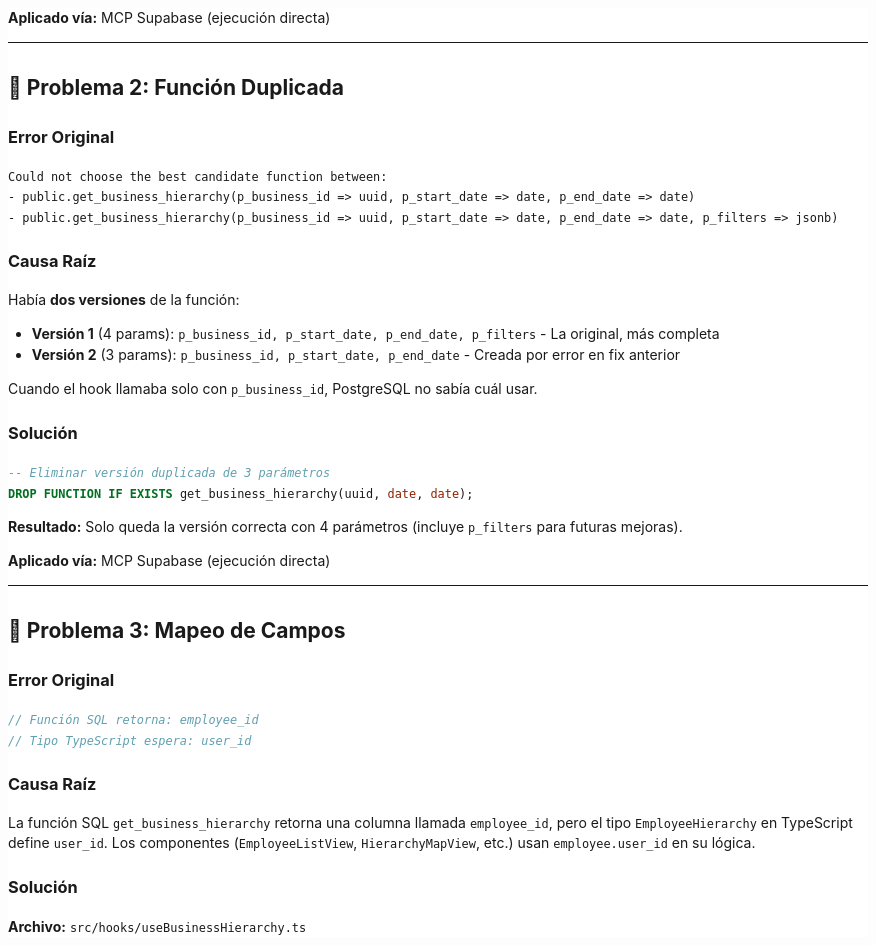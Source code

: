 **Aplicado vía:** MCP Supabase (ejecución directa)

---

## 🐛 Problema 2: Función Duplicada

### Error Original
```
Could not choose the best candidate function between:
- public.get_business_hierarchy(p_business_id => uuid, p_start_date => date, p_end_date => date)
- public.get_business_hierarchy(p_business_id => uuid, p_start_date => date, p_end_date => date, p_filters => jsonb)
```

### Causa Raíz
Había **dos versiones** de la función:
- **Versión 1** (4 params): `p_business_id, p_start_date, p_end_date, p_filters` - La original, más completa
- **Versión 2** (3 params): `p_business_id, p_start_date, p_end_date` - Creada por error en fix anterior

Cuando el hook llamaba solo con `p_business_id`, PostgreSQL no sabía cuál usar.

### Solución
```sql
-- Eliminar versión duplicada de 3 parámetros
DROP FUNCTION IF EXISTS get_business_hierarchy(uuid, date, date);
```

**Resultado:** Solo queda la versión correcta con 4 parámetros (incluye `p_filters` para futuras mejoras).

**Aplicado vía:** MCP Supabase (ejecución directa)

---

## 🐛 Problema 3: Mapeo de Campos

### Error Original
```typescript
// Función SQL retorna: employee_id
// Tipo TypeScript espera: user_id
```

### Causa Raíz
La función SQL `get_business_hierarchy` retorna una columna llamada `employee_id`, pero el tipo `EmployeeHierarchy` en TypeScript define `user_id`. Los componentes (`EmployeeListView`, `HierarchyMapView`, etc.) usan `employee.user_id` en su lógica.

### Solución
**Archivo:** `src/hooks/useBusinessHierarchy.ts`
